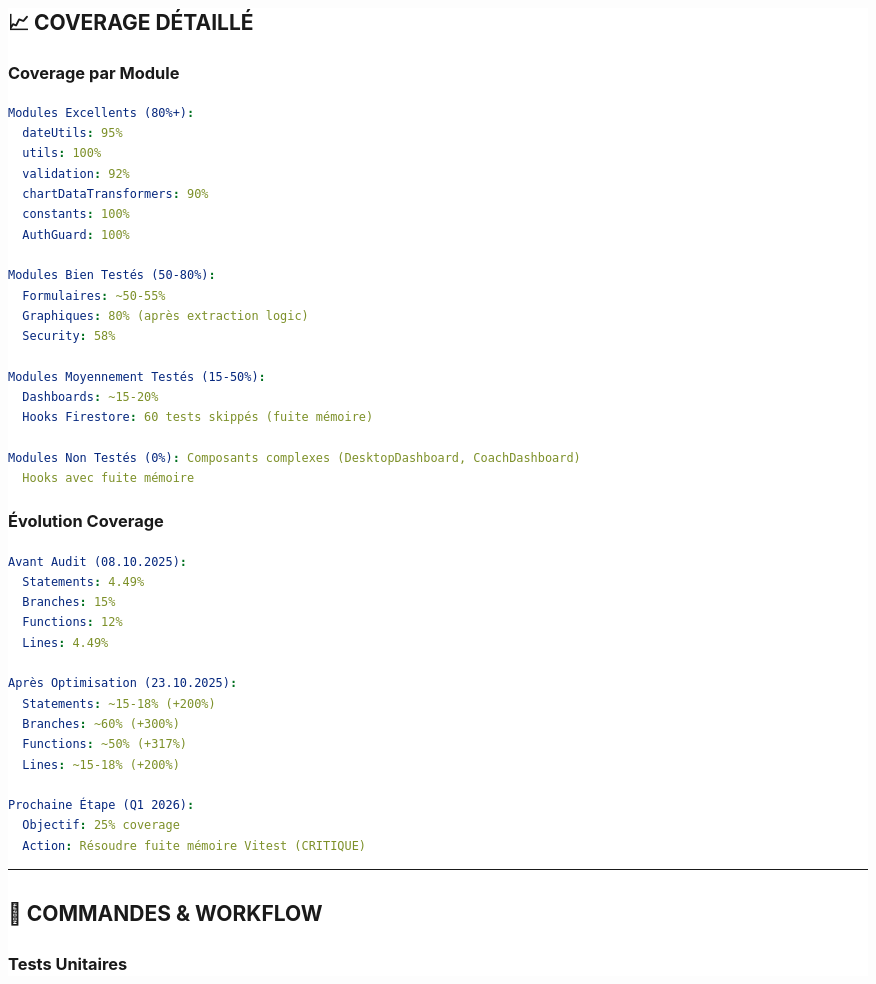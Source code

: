 
## 📈 **COVERAGE DÉTAILLÉ**

### **Coverage par Module**

```yaml
Modules Excellents (80%+):
  dateUtils: 95%
  utils: 100%
  validation: 92%
  chartDataTransformers: 90%
  constants: 100%
  AuthGuard: 100%

Modules Bien Testés (50-80%):
  Formulaires: ~50-55%
  Graphiques: 80% (après extraction logic)
  Security: 58%

Modules Moyennement Testés (15-50%):
  Dashboards: ~15-20%
  Hooks Firestore: 60 tests skippés (fuite mémoire)

Modules Non Testés (0%): Composants complexes (DesktopDashboard, CoachDashboard)
  Hooks avec fuite mémoire
```

### **Évolution Coverage**

```yaml
Avant Audit (08.10.2025):
  Statements: 4.49%
  Branches: 15%
  Functions: 12%
  Lines: 4.49%

Après Optimisation (23.10.2025):
  Statements: ~15-18% (+200%)
  Branches: ~60% (+300%)
  Functions: ~50% (+317%)
  Lines: ~15-18% (+200%)

Prochaine Étape (Q1 2026):
  Objectif: 25% coverage
  Action: Résoudre fuite mémoire Vitest (CRITIQUE)
```

---

## 🚀 **COMMANDES & WORKFLOW**

### **Tests Unitaires**
